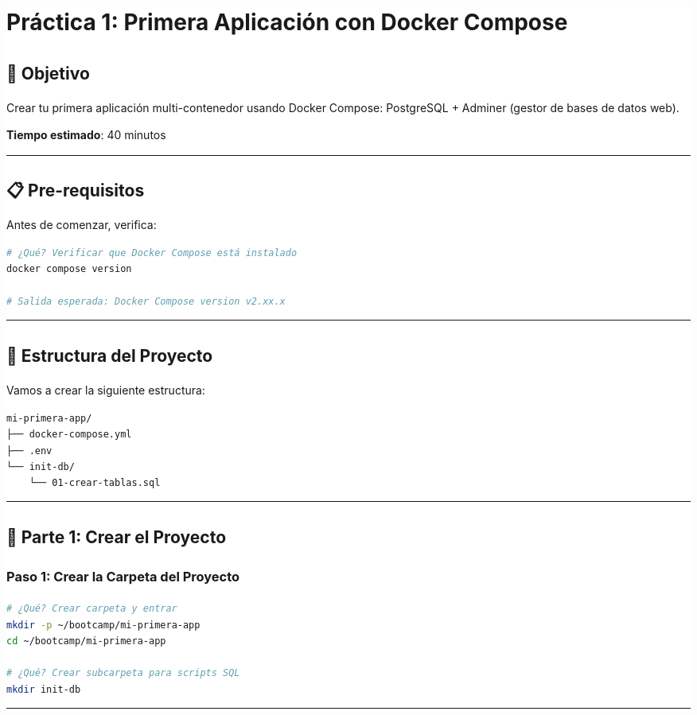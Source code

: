 # Práctica 1: Primera Aplicación con Docker Compose

## 🎯 Objetivo

Crear tu primera aplicación multi-contenedor usando Docker Compose: PostgreSQL + Adminer (gestor de bases de datos web).

**Tiempo estimado**: 40 minutos

---

## 📋 Pre-requisitos

Antes de comenzar, verifica:

```bash
# ¿Qué? Verificar que Docker Compose está instalado
docker compose version

# Salida esperada: Docker Compose version v2.xx.x
```

---

## 📁 Estructura del Proyecto

Vamos a crear la siguiente estructura:

```
mi-primera-app/
├── docker-compose.yml
├── .env
└── init-db/
    └── 01-crear-tablas.sql
```

---

## 🚀 Parte 1: Crear el Proyecto

### Paso 1: Crear la Carpeta del Proyecto

```bash
# ¿Qué? Crear carpeta y entrar
mkdir -p ~/bootcamp/mi-primera-app
cd ~/bootcamp/mi-primera-app

# ¿Qué? Crear subcarpeta para scripts SQL
mkdir init-db
```

---
